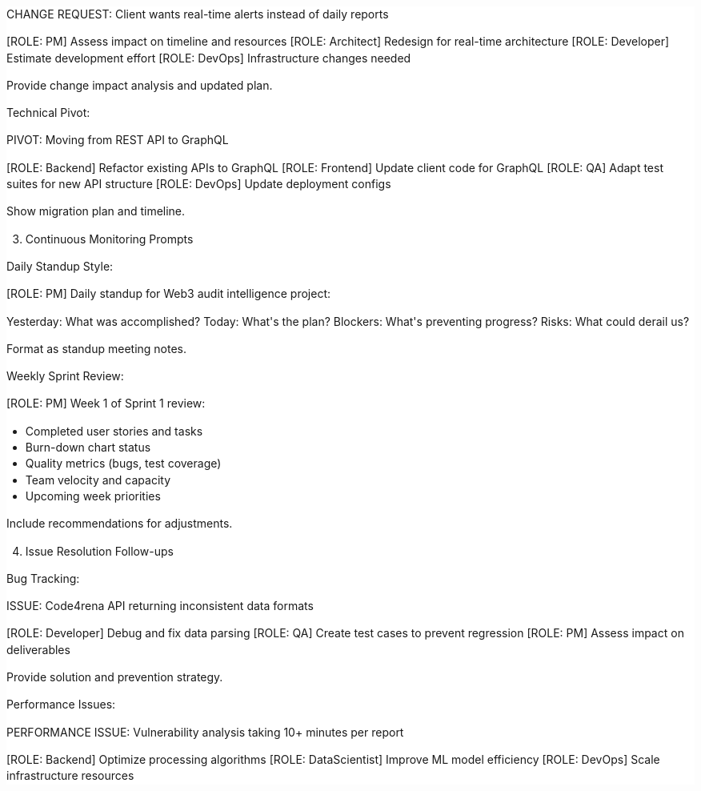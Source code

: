   CHANGE REQUEST: Client wants real-time alerts instead of daily reports

  [ROLE: PM] Assess impact on timeline and resources
  [ROLE: Architect] Redesign for real-time architecture
  [ROLE: Developer] Estimate development effort
  [ROLE: DevOps] Infrastructure changes needed

  Provide change impact analysis and updated plan.

  Technical Pivot:

  PIVOT: Moving from REST API to GraphQL

  [ROLE: Backend] Refactor existing APIs to GraphQL
  [ROLE: Frontend] Update client code for GraphQL
  [ROLE: QA] Adapt test suites for new API structure
  [ROLE: DevOps] Update deployment configs

  Show migration plan and timeline.

  3. Continuous Monitoring Prompts

  Daily Standup Style:

  [ROLE: PM] Daily standup for Web3 audit intelligence project:

  Yesterday: What was accomplished?
  Today: What's the plan?
  Blockers: What's preventing progress?
  Risks: What could derail us?

  Format as standup meeting notes.

  Weekly Sprint Review:

  [ROLE: PM] Week 1 of Sprint 1 review:
  - Completed user stories and tasks
  - Burn-down chart status
  - Quality metrics (bugs, test coverage)
  - Team velocity and capacity
  - Upcoming week priorities

  Include recommendations for adjustments.

  4. Issue Resolution Follow-ups

  Bug Tracking:

  ISSUE: Code4rena API returning inconsistent data formats

  [ROLE: Developer] Debug and fix data parsing
  [ROLE: QA] Create test cases to prevent regression
  [ROLE: PM] Assess impact on deliverables

  Provide solution and prevention strategy.

  Performance Issues:

  PERFORMANCE ISSUE: Vulnerability analysis taking 10+ minutes per report

  [ROLE: Backend] Optimize processing algorithms
  [ROLE: DataScientist] Improve ML model efficiency
  [ROLE: DevOps] Scale infrastructure resources
